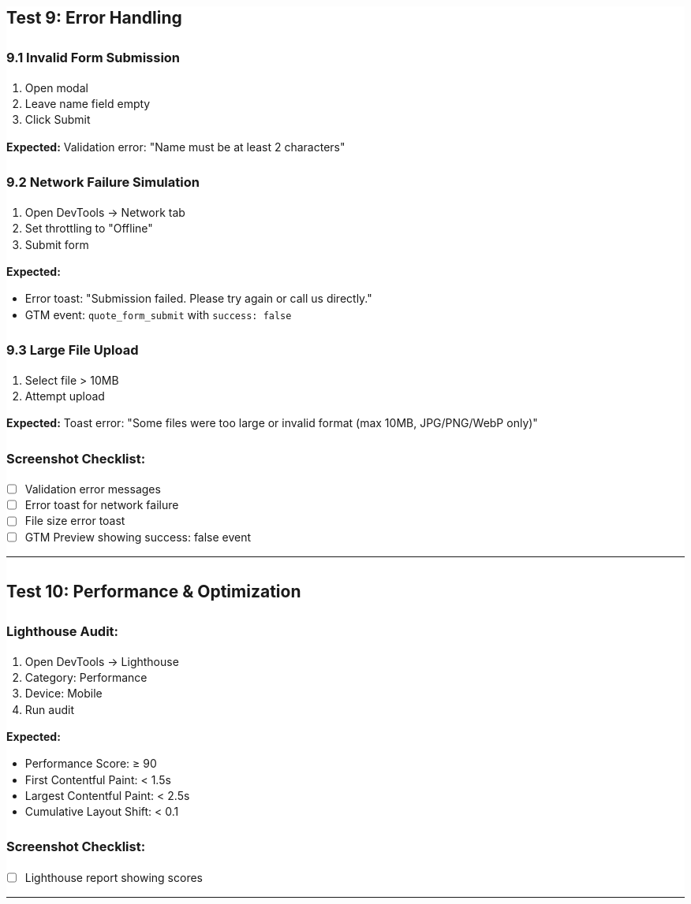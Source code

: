 
## Test 9: Error Handling

### 9.1 Invalid Form Submission
1. Open modal
2. Leave name field empty
3. Click Submit

**Expected:** Validation error: "Name must be at least 2 characters"

### 9.2 Network Failure Simulation
1. Open DevTools → Network tab
2. Set throttling to "Offline"
3. Submit form

**Expected:** 
- Error toast: "Submission failed. Please try again or call us directly."
- GTM event: `quote_form_submit` with `success: false`

### 9.3 Large File Upload
1. Select file > 10MB
2. Attempt upload

**Expected:** Toast error: "Some files were too large or invalid format (max 10MB, JPG/PNG/WebP only)"

### Screenshot Checklist:
- [ ] Validation error messages
- [ ] Error toast for network failure
- [ ] File size error toast
- [ ] GTM Preview showing success: false event

---

## Test 10: Performance & Optimization

### Lighthouse Audit:
1. Open DevTools → Lighthouse
2. Category: Performance
3. Device: Mobile
4. Run audit

**Expected:**
- Performance Score: ≥ 90
- First Contentful Paint: < 1.5s
- Largest Contentful Paint: < 2.5s
- Cumulative Layout Shift: < 0.1

### Screenshot Checklist:
- [ ] Lighthouse report showing scores

---